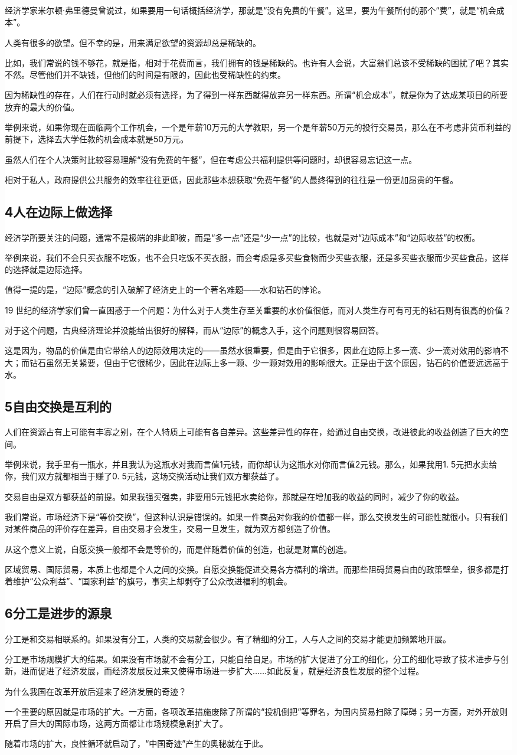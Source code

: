 
经济学家米尔顿·弗里德曼曾说过，如果要用一句话概括经济学，那就是“没有免费的午餐”。这里，要为午餐所付的那个“费”，就是“机会成本”。

人类有很多的欲望。但不幸的是，用来满足欲望的资源却总是稀缺的。

比如，我们常说的钱不够花，就是指，相对于花费而言，我们拥有的钱是稀缺的。也许有人会说，大富翁们总该不受稀缺的困扰了吧？其实不然。尽管他们并不缺钱，但他们的时间是有限的，因此也受稀缺性的约束。

因为稀缺性的存在，人们在行动时就必须有选择，为了得到一样东西就得放弃另一样东西。所谓“机会成本”，就是你为了达成某项目的所要放弃的最大的价值。

举例来说，如果你现在面临两个工作机会，一个是年薪10万元的大学教职，另一个是年薪50万元的投行交易员，那么在不考虑非货币利益的前提下，选择去大学任教的机会成本就是50万元。

虽然人们在个人决策时比较容易理解“没有免费的午餐”，但在考虑公共福利提供等问题时，却很容易忘记这一点。

相对于私人，政府提供公共服务的效率往往更低，因此那些本想获取“免费午餐”的人最终得到的往往是一份更加昂贵的午餐。

## 4人在边际上做选择    


经济学所要关注的问题，通常不是极端的非此即彼，而是“多一点”还是“少一点”的比较，也就是对“边际成本”和“边际收益”的权衡。

举例来说，我们不会只买衣服不吃饭，也不会只吃饭不买衣服，而会考虑是多买些食物而少买些衣服，还是多买些衣服而少买些食品，这样的选择就是边际选择。

值得一提的是，“边际”概念的引入破解了经济史上的一个著名难题——水和钻石的悖论。

19 世纪的经济学家们曾一直困惑于一个问题：为什么对于人类生存至关重要的水价值很低，而对人类生存可有可无的钻石则有很高的价值？

对于这个问题，古典经济理论并没能给出很好的解释，而从“边际”的概念入手，这个问题则很容易回答。

这是因为，物品的价值是由它带给人的边际效用决定的——虽然水很重要，但是由于它很多，因此在边际上多一滴、少一滴对效用的影响不大；而钻石虽然无关紧要，但由于它很稀少，因此在边际上多一颗、少一颗对效用的影响很大。正是由于这个原因，钻石的价值要远远高于水。

## 5自由交换是互利的     


人们在资源占有上可能有丰寡之别，在个人特质上可能有各自差异。这些差异性的存在，给通过自由交换，改进彼此的收益创造了巨大的空间。

举例来说，我手里有一瓶水，并且我认为这瓶水对我而言值1元钱，而你却认为这瓶水对你而言值2元钱。那么，如果我用1. 5元把水卖给你，我们双方就都相当于赚了0. 5元钱，这场交换活动让我们双方都获益了。

交易自由是双方都获益的前提。如果我强买强卖，非要用5元钱把水卖给你，那就是在增加我的收益的同时，减少了你的收益。

我们常说，市场经济下是“等价交换”，但这种认识是错误的。如果一件商品对你我的价值都一样，那么交换发生的可能性就很小。只有我们对某件商品的评价存在差异，自由交易才会发生，交易一旦发生，就为双方都创造了价值。

从这个意义上说，自愿交换一般都不会是等价的，而是伴随着价值的创造，也就是财富的创造。

区域贸易、国际贸易，本质上也都是个人之间的交换。自愿交换能促进交易各方福利的增进。而那些阻碍贸易自由的政策壁垒，很多都是打着维护“公众利益”、“国家利益”的旗号，事实上却剥夺了公众改进福利的机会。


## 6分工是进步的源泉      


分工是和交易相联系的。如果没有分工，人类的交易就会很少。有了精细的分工，人与人之间的交易才能更加频繁地开展。

分工是市场规模扩大的结果。如果没有市场就不会有分工，只能自给自足。市场的扩大促进了分工的细化，分工的细化导致了技术进步与创新，进而促进了经济发展，而经济发展反过来又使得市场进一步扩大……如此反复，就是经济良性发展的整个过程。

为什么我国在改革开放后迎来了经济发展的奇迹？

一个重要的原因就是市场的扩大。一方面，各项改革措施废除了所谓的“投机倒把”等罪名，为国内贸易扫除了障碍；另一方面，对外开放则开启了巨大的国际市场，这两方面都让市场规模急剧扩大了。

随着市场的扩大，良性循环就启动了，“中国奇迹”产生的奥秘就在于此。
